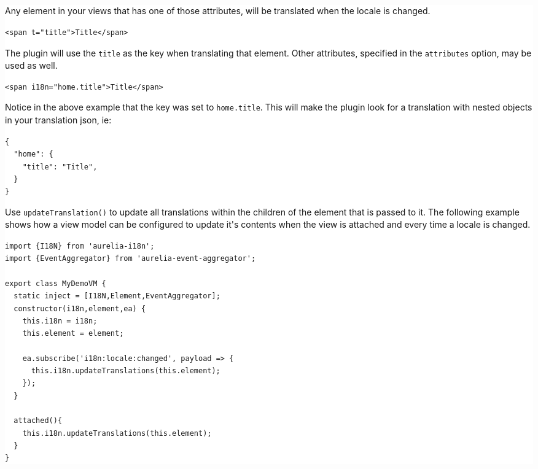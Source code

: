 Any element in your views that has one of those attributes, will be translated when the locale is changed.

<code-listing heading="Attribute based translation with the TCustomAttribute">
  <source-code lang="HTML">

    <span t="title">Title</span>
  </source-code>
</code-listing>

The plugin will use the `title` as the key when translating that element.
Other attributes, specified in the `attributes` option, may be used as well.

<code-listing heading="Attribute based translation with optionally registered I18NCustomAttribute">
  <source-code lang="HTML">

    <span i18n="home.title">Title</span>
  </source-code>
</code-listing>

Notice in the above example that the key was set to `home.title`. This will make the plugin look for a translation with nested objects in your translation json, ie:

<code-listing heading="Nested object translation">
  <source-code lang="ES 2015">

    {
      "home": {
        "title": "Title",
      }
    }
  </source-code>
</code-listing>

Use `updateTranslation()` to update all translations within the children of the element that is passed to it.
The following example shows how a view model can be configured to update it's contents when the view is attached and every time a locale is changed.

<code-listing heading="Updating translations manually">
  <source-code lang="ES 2015">

    import {I18N} from 'aurelia-i18n';
    import {EventAggregator} from 'aurelia-event-aggregator';

    export class MyDemoVM {
      static inject = [I18N,Element,EventAggregator];
      constructor(i18n,element,ea) {
        this.i18n = i18n;
        this.element = element;

        ea.subscribe('i18n:locale:changed', payload => {
          this.i18n.updateTranslations(this.element);
        });
      }

      attached(){
        this.i18n.updateTranslations(this.element);
      }
    }
  </source-code>
</code-listing>
